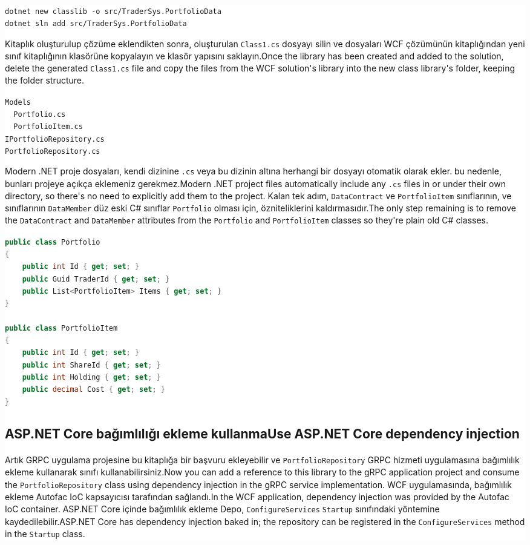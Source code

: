 ```dotnetcli
dotnet new classlib -o src/TraderSys.PortfolioData
dotnet sln add src/TraderSys.PortfolioData
```

<span data-ttu-id="0cb0e-157">Kitaplık oluşturulup çözüme eklendikten sonra, oluşturulan `Class1.cs` dosyayı silin ve dosyaları WCF çözümünün kitaplığından yeni sınıf kitaplığının klasörüne kopyalayın ve klasör yapısını saklayın.</span><span class="sxs-lookup"><span data-stu-id="0cb0e-157">Once the library has been created and added to the solution, delete the generated `Class1.cs` file and copy the files from the WCF solution's library into the new class library's folder, keeping the folder structure.</span></span>

```
Models
  Portfolio.cs
  PortfolioItem.cs
IPortfolioRepository.cs
PortfolioRepository.cs
```

<span data-ttu-id="0cb0e-158">Modern .NET proje dosyaları, kendi dizinine `.cs` veya bu dizinin altına herhangi bir dosyayı otomatik olarak ekler. bu nedenle, bunları projeye açıkça eklemeniz gerekmez.</span><span class="sxs-lookup"><span data-stu-id="0cb0e-158">Modern .NET project files automatically include any `.cs` files in or under their own directory, so there's no need to explicitly add them to the project.</span></span> <span data-ttu-id="0cb0e-159">Kalan tek adım, `DataContract` ve `PortfolioItem` sınıflarının, ve sınıflarının `DataMember` düz eski C# sınıflar `Portfolio` olması için, özniteliklerini kaldırmasıdır.</span><span class="sxs-lookup"><span data-stu-id="0cb0e-159">The only step remaining is to remove the `DataContract` and `DataMember` attributes from the `Portfolio` and `PortfolioItem` classes so they're plain old C# classes.</span></span>

```csharp
public class Portfolio
{
    public int Id { get; set; }
    public Guid TraderId { get; set; }
    public List<PortfolioItem> Items { get; set; }
}

public class PortfolioItem
{
    public int Id { get; set; }
    public int ShareId { get; set; }
    public int Holding { get; set; }
    public decimal Cost { get; set; }
}
```

## <a name="use-aspnet-core-dependency-injection"></a><span data-ttu-id="0cb0e-160">ASP.NET Core bağımlılığı ekleme kullanma</span><span class="sxs-lookup"><span data-stu-id="0cb0e-160">Use ASP.NET Core dependency injection</span></span>

<span data-ttu-id="0cb0e-161">Artık GRPC uygulama projesine bu kitaplığa bir başvuru ekleyebilir ve `PortfolioRepository` GRPC hizmeti uygulamasına bağımlılık ekleme kullanarak sınıfı kullanabilirsiniz.</span><span class="sxs-lookup"><span data-stu-id="0cb0e-161">Now you can add a reference to this library to the gRPC application project and consume the `PortfolioRepository` class using dependency injection in the gRPC service implementation.</span></span> <span data-ttu-id="0cb0e-162">WCF uygulamasında, bağımlılık ekleme Autofac IoC kapsayıcısı tarafından sağlandı.</span><span class="sxs-lookup"><span data-stu-id="0cb0e-162">In the WCF application, dependency injection was provided by the Autofac IoC container.</span></span> <span data-ttu-id="0cb0e-163">ASP.NET Core içinde bağımlılık ekleme Depo, `ConfigureServices` `Startup` sınıfındaki yöntemine kaydedilebilir.</span><span class="sxs-lookup"><span data-stu-id="0cb0e-163">ASP.NET Core has dependency injection baked in; the repository can be registered in the `ConfigureServices` method in the `Startup` class.</span></span>
